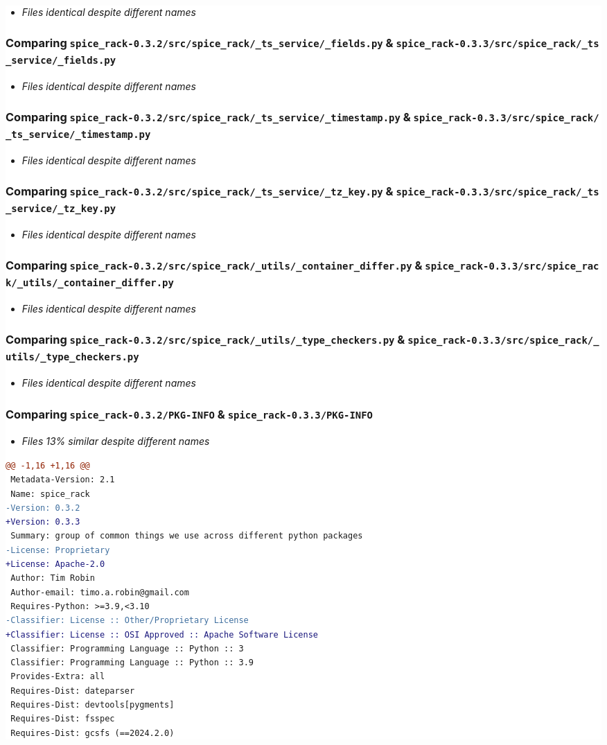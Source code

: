  * *Files identical despite different names*

### Comparing `spice_rack-0.3.2/src/spice_rack/_ts_service/_fields.py` & `spice_rack-0.3.3/src/spice_rack/_ts_service/_fields.py`

 * *Files identical despite different names*

### Comparing `spice_rack-0.3.2/src/spice_rack/_ts_service/_timestamp.py` & `spice_rack-0.3.3/src/spice_rack/_ts_service/_timestamp.py`

 * *Files identical despite different names*

### Comparing `spice_rack-0.3.2/src/spice_rack/_ts_service/_tz_key.py` & `spice_rack-0.3.3/src/spice_rack/_ts_service/_tz_key.py`

 * *Files identical despite different names*

### Comparing `spice_rack-0.3.2/src/spice_rack/_utils/_container_differ.py` & `spice_rack-0.3.3/src/spice_rack/_utils/_container_differ.py`

 * *Files identical despite different names*

### Comparing `spice_rack-0.3.2/src/spice_rack/_utils/_type_checkers.py` & `spice_rack-0.3.3/src/spice_rack/_utils/_type_checkers.py`

 * *Files identical despite different names*

### Comparing `spice_rack-0.3.2/PKG-INFO` & `spice_rack-0.3.3/PKG-INFO`

 * *Files 13% similar despite different names*

```diff
@@ -1,16 +1,16 @@
 Metadata-Version: 2.1
 Name: spice_rack
-Version: 0.3.2
+Version: 0.3.3
 Summary: group of common things we use across different python packages
-License: Proprietary
+License: Apache-2.0
 Author: Tim Robin
 Author-email: timo.a.robin@gmail.com
 Requires-Python: >=3.9,<3.10
-Classifier: License :: Other/Proprietary License
+Classifier: License :: OSI Approved :: Apache Software License
 Classifier: Programming Language :: Python :: 3
 Classifier: Programming Language :: Python :: 3.9
 Provides-Extra: all
 Requires-Dist: dateparser
 Requires-Dist: devtools[pygments]
 Requires-Dist: fsspec
 Requires-Dist: gcsfs (==2024.2.0)
```

